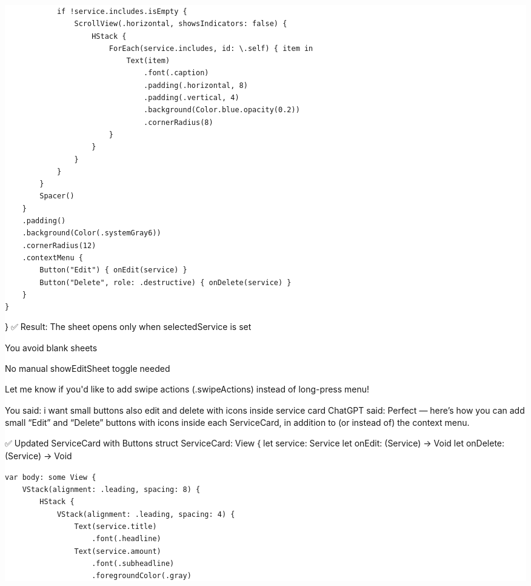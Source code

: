                 if !service.includes.isEmpty {
                    ScrollView(.horizontal, showsIndicators: false) {
                        HStack {
                            ForEach(service.includes, id: \.self) { item in
                                Text(item)
                                    .font(.caption)
                                    .padding(.horizontal, 8)
                                    .padding(.vertical, 4)
                                    .background(Color.blue.opacity(0.2))
                                    .cornerRadius(8)
                            }
                        }
                    }
                }
            }
            Spacer()
        }
        .padding()
        .background(Color(.systemGray6))
        .cornerRadius(12)
        .contextMenu {
            Button("Edit") { onEdit(service) }
            Button("Delete", role: .destructive) { onDelete(service) }
        }
    }
}
✅ Result:
The sheet opens only when selectedService is set

You avoid blank sheets

No manual showEditSheet toggle needed

Let me know if you'd like to add swipe actions (.swipeActions) instead of long-press menu!

You said:
i want small buttons also edit and delete with icons inside service card
ChatGPT said:
Perfect — here’s how you can add small “Edit” and “Delete” buttons with icons inside each ServiceCard, in addition to (or instead of) the context menu.

✅ Updated ServiceCard with Buttons
struct ServiceCard: View {
    let service: Service
    let onEdit: (Service) -> Void
    let onDelete: (Service) -> Void

    var body: some View {
        VStack(alignment: .leading, spacing: 8) {
            HStack {
                VStack(alignment: .leading, spacing: 4) {
                    Text(service.title)
                        .font(.headline)
                    Text(service.amount)
                        .font(.subheadline)
                        .foregroundColor(.gray)
